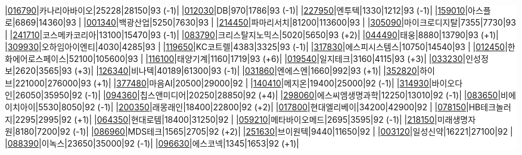 |[016790](https://finance.daum.net/quotes/A016790)|카나리아바이오|25228|28150|93 (-1)|
|[012030](https://finance.daum.net/quotes/A012030)|DB|970|1786|93 (-1)|
|[227950](https://finance.daum.net/quotes/A227950)|엔투텍|1330|1212|93 (-1)|
|[159010](https://finance.daum.net/quotes/A159010)|아스플로|6869|14360|93 |
|[001340](https://finance.daum.net/quotes/A001340)|백광산업|5250|7630|93 |
|[214450](https://finance.daum.net/quotes/A214450)|파마리서치|81200|113600|93 |
|[305090](https://finance.daum.net/quotes/A305090)|마이크로디지탈|7355|7730|93 |
|[241710](https://finance.daum.net/quotes/A241710)|코스메카코리아|13100|15470|93 (-1)|
|[083790](https://finance.daum.net/quotes/A083790)|크리스탈지노믹스|5020|5650|93 (+2)|
|[044490](https://finance.daum.net/quotes/A044490)|태웅|8880|13790|93 (+1)|
|[309930](https://finance.daum.net/quotes/A309930)|오하임아이엔티|4030|4285|93 |
|[119650](https://finance.daum.net/quotes/A119650)|KC코트렐|4383|3325|93 (-1)|
|[317830](https://finance.daum.net/quotes/A317830)|에스피시스템스|10750|14540|93 |
|[012450](https://finance.daum.net/quotes/A012450)|한화에어로스페이스|52100|105600|93 |
|[116100](https://finance.daum.net/quotes/A116100)|태양기계|1160|1719|93 (+6)|
|[019540](https://finance.daum.net/quotes/A019540)|일지테크|3160|4115|93 (+3)|
|[033230](https://finance.daum.net/quotes/A033230)|인성정보|2620|3565|93 (+3)|
|[126340](https://finance.daum.net/quotes/A126340)|비나텍|40189|61300|93 (-1)|
|[031860](https://finance.daum.net/quotes/A031860)|엔에스엔|1660|992|93 (+1)|
|[352820](https://finance.daum.net/quotes/A352820)|하이브|221000|276000|93 (+1)|
|[377480](https://finance.daum.net/quotes/A377480)|마음AI|20500|29000|92 |
|[140410](https://finance.daum.net/quotes/A140410)|메지온|19400|25000|92 (-1)|
|[314930](https://finance.daum.net/quotes/A314930)|바이오다인|26050|35950|92 (-1)|
|[094360](https://finance.daum.net/quotes/A094360)|칩스앤미디어|20250|28850|92 (+4)|
|[298060](https://finance.daum.net/quotes/A298060)|에스씨엠생명과학|12250|13010|92 (-1)|
|[083650](https://finance.daum.net/quotes/A083650)|비에이치아이|5530|8050|92 (-1)|
|[200350](https://finance.daum.net/quotes/A200350)|래몽래인|18400|22800|92 (+2)|
|[017800](https://finance.daum.net/quotes/A017800)|현대엘리베이|34200|42900|92 |
|[078150](https://finance.daum.net/quotes/A078150)|HB테크놀러지|2295|2995|92 (+1)|
|[064350](https://finance.daum.net/quotes/A064350)|현대로템|18400|31250|92 |
|[059210](https://finance.daum.net/quotes/A059210)|메타바이오메드|2695|3595|92 (-1)|
|[218150](https://finance.daum.net/quotes/A218150)|미래생명자원|8180|7200|92 (-1)|
|[086960](https://finance.daum.net/quotes/A086960)|MDS테크|1565|2705|92 (+2)|
|[251630](https://finance.daum.net/quotes/A251630)|브이원텍|9440|11650|92 |
|[003120](https://finance.daum.net/quotes/A003120)|일성신약|16221|27100|92 |
|[088390](https://finance.daum.net/quotes/A088390)|이녹스|23650|35000|92 (-1)|
|[096630](https://finance.daum.net/quotes/A096630)|에스코넥|1345|1653|92 (+1)|